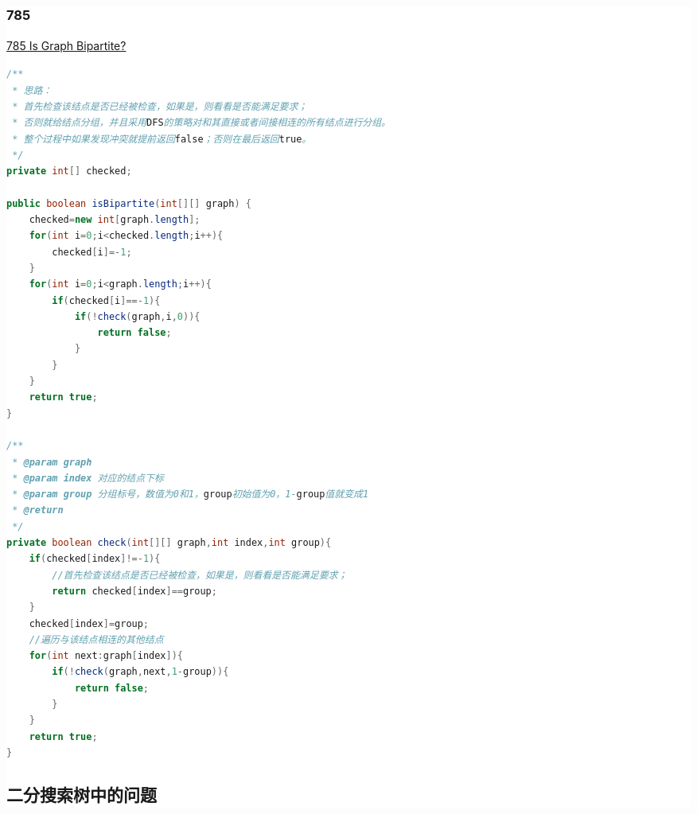 ### 785
[785 Is Graph Bipartite?](https://leetcode.com/problems/is-graph-bipartite/description/)

```java
/**
 * 思路：
 * 首先检查该结点是否已经被检查，如果是，则看看是否能满足要求；
 * 否则就给结点分组，并且采用DFS的策略对和其直接或者间接相连的所有结点进行分组。
 * 整个过程中如果发现冲突就提前返回false；否则在最后返回true。
 */
private int[] checked;

public boolean isBipartite(int[][] graph) {
    checked=new int[graph.length];
    for(int i=0;i<checked.length;i++){
        checked[i]=-1;
    }
    for(int i=0;i<graph.length;i++){
        if(checked[i]==-1){
            if(!check(graph,i,0)){
                return false;
            }
        }
    }
    return true;
}

/**
 * @param graph
 * @param index 对应的结点下标
 * @param group 分组标号，数值为0和1，group初始值为0，1-group值就变成1
 * @return
 */
private boolean check(int[][] graph,int index,int group){
    if(checked[index]!=-1){
        //首先检查该结点是否已经被检查，如果是，则看看是否能满足要求；
        return checked[index]==group;
    }
    checked[index]=group;
    //遍历与该结点相连的其他结点
    for(int next:graph[index]){
        if(!check(graph,next,1-group)){
            return false;
        }
    }
    return true;
}
```

## 二分搜索树中的问题